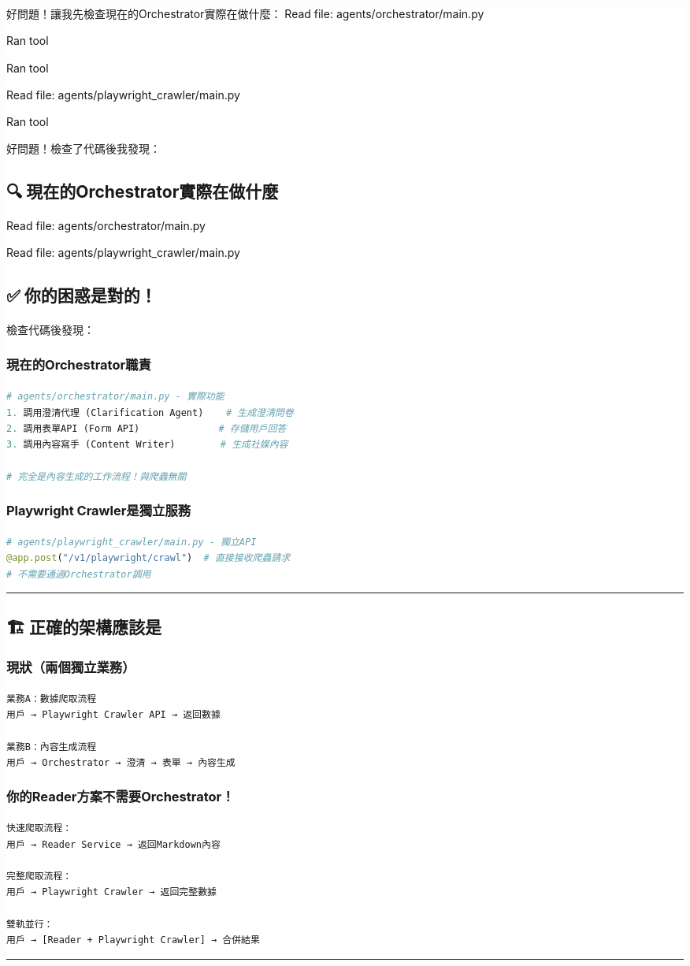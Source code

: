 好問題！讓我先檢查現在的Orchestrator實際在做什麼：
Read file: agents/orchestrator/main.py

Ran tool

Ran tool

Read file: agents/playwright_crawler/main.py

Ran tool

好問題！檢查了代碼後我發現：

## 🔍 **現在的Orchestrator實際在做什麼**
Read file: agents/orchestrator/main.py

Read file: agents/playwright_crawler/main.py

## ✅ **你的困惑是對的！**

檢查代碼後發現：

### **現在的Orchestrator職責**
```python
# agents/orchestrator/main.py - 實際功能
1. 調用澄清代理 (Clarification Agent)    # 生成澄清問卷
2. 調用表單API (Form API)              # 存儲用戶回答  
3. 調用內容寫手 (Content Writer)        # 生成社媒內容

# 完全是內容生成的工作流程！與爬蟲無關
```

### **Playwright Crawler是獨立服務**
```python
# agents/playwright_crawler/main.py - 獨立API
@app.post("/v1/playwright/crawl")  # 直接接收爬蟲請求
# 不需要通過Orchestrator調用
```

---

## 🏗️ **正確的架構應該是**

### **現狀（兩個獨立業務）**
```
業務A：數據爬取流程
用戶 → Playwright Crawler API → 返回數據

業務B：內容生成流程  
用戶 → Orchestrator → 澄清 → 表單 → 內容生成
```

### **你的Reader方案不需要Orchestrator！**
```
快速爬取流程：
用戶 → Reader Service → 返回Markdown內容

完整爬取流程：
用戶 → Playwright Crawler → 返回完整數據

雙軌並行：
用戶 → [Reader + Playwright Crawler] → 合併結果
```

---